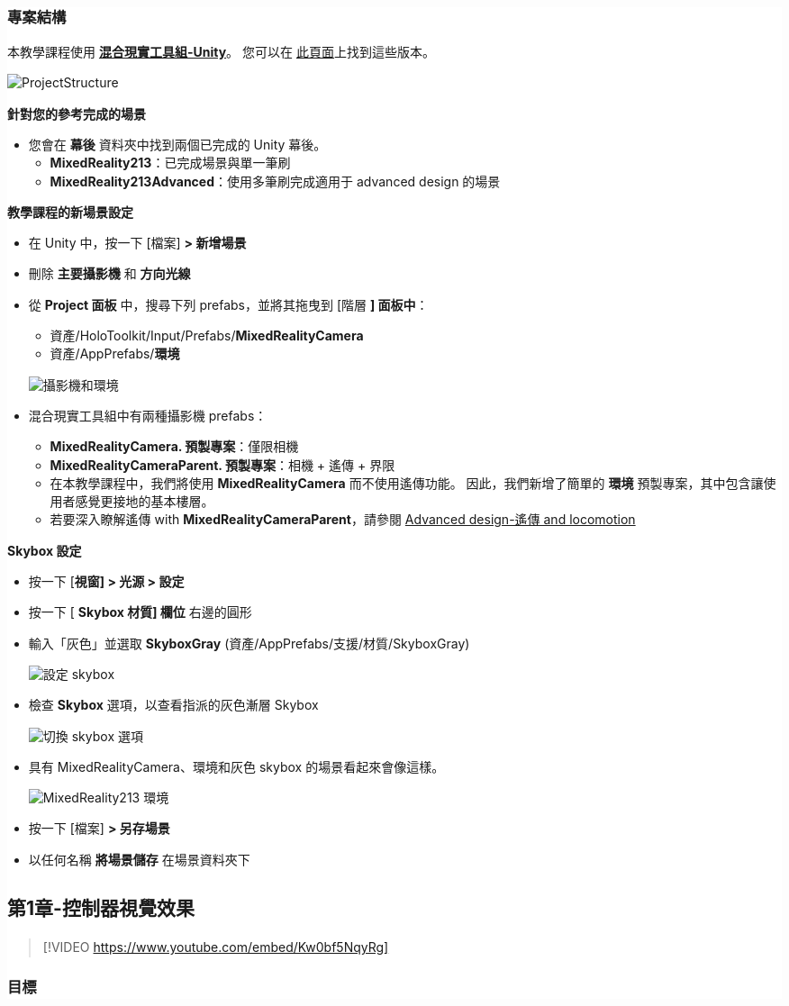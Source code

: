 ### <a name="project-structure"></a>專案結構

本教學課程使用 **[混合現實工具組-Unity](https://github.com/Microsoft/MixedRealityToolkit-Unity)**。 您可以在 [此頁面](https://github.com/Microsoft/MixedRealityToolkit-Unity/releases)上找到這些版本。

![ProjectStructure](images/mr213-projectstructure-650px.png)

**針對您的參考完成的場景**

* 您會在 **幕後** 資料夾中找到兩個已完成的 Unity 幕後。
    * **MixedReality213**：已完成場景與單一筆刷
    * **MixedReality213Advanced**：使用多筆刷完成適用于 advanced design 的場景

**教學課程的新場景設定**

* 在 Unity 中，按一下 [檔案] **> 新增場景**
* 刪除 **主要攝影機** 和 **方向光線**
* 從 **Project 面板** 中，搜尋下列 prefabs，並將其拖曳到 [階層 **] 面板中**：
    * 資產/HoloToolkit/Input/Prefabs/**MixedRealityCamera**
    * 資產/AppPrefabs/**環境**

    ![攝影機和環境](images/mr213-cameraenvironment-300px.jpg)

* 混合現實工具組中有兩種攝影機 prefabs：
    * **MixedRealityCamera. 預製專案**：僅限相機
    * **MixedRealityCameraParent. 預製專案**：相機 + 遙傳 + 界限
    * 在本教學課程中，我們將使用 **MixedRealityCamera** 而不使用遙傳功能。 因此，我們新增了簡單的 **環境** 預製專案，其中包含讓使用者感覺更接地的基本樓層。
    * 若要深入瞭解遙傳 with **MixedRealityCameraParent**，請參閱 [Advanced design-遙傳 and locomotion](#advanced-design---teleportation-and-locomotion)

**Skybox 設定**

* 按一下 [**視窗] > 光源 > 設定**
* 按一下 [ **Skybox 材質] 欄位** 右邊的圓形
* 輸入「灰色」並選取 **SkyboxGray** (資產/AppPrefabs/支援/材質/SkyboxGray) 

    ![設定 skybox](images/mr123-skyboxsetting-400px.jpg)

* 檢查 **Skybox** 選項，以查看指派的灰色漸層 Skybox

    ![切換 skybox 選項](images/mr213-skyboxcheck-400px.jpg)

* 具有 MixedRealityCamera、環境和灰色 skybox 的場景看起來會像這樣。

    ![MixedReality213 環境](images/mr213-environment-600px.jpg)

* 按一下 [檔案] **> 另存場景**
* 以任何名稱 **將場景儲存** 在場景資料夾下

## <a name="chapter-1---controller-visualization"></a>第1章-控制器視覺效果

>[!VIDEO https://www.youtube.com/embed/Kw0bf5NqyRg]

### <a name="objectives"></a>目標
